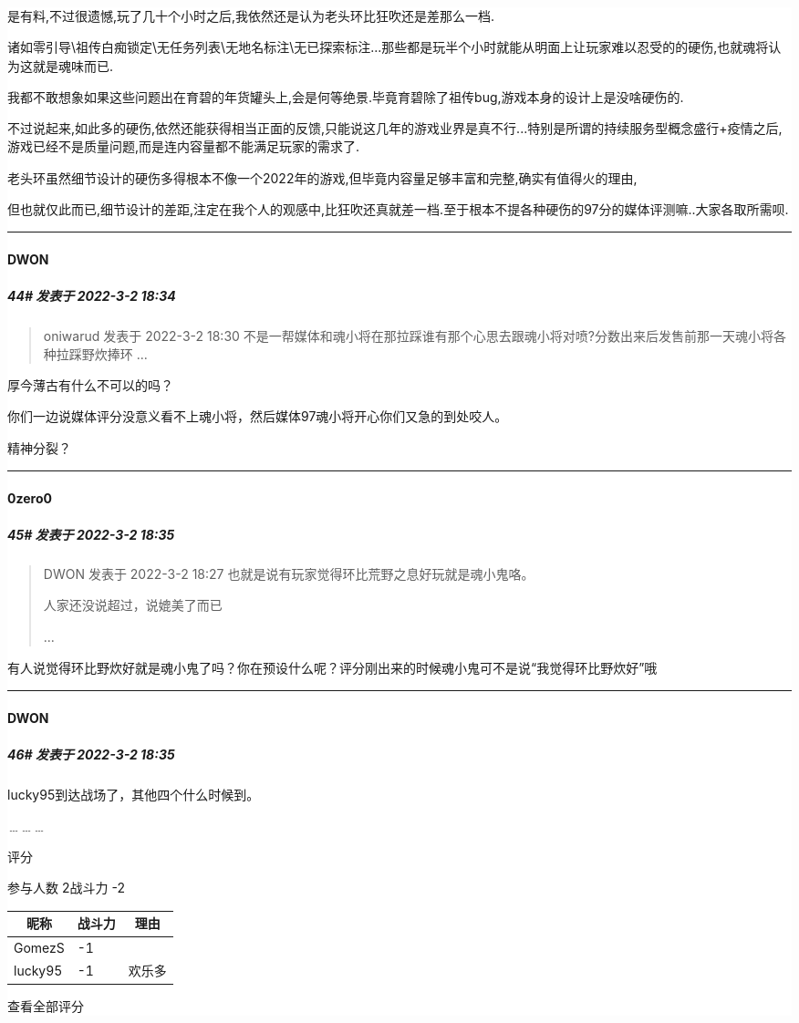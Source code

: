 是有料,不过很遗憾,玩了几十个小时之后,我依然还是认为老头环比狂吹还是差那么一档.

诸如零引导\祖传白痴锁定\无任务列表\无地名标注\无已探索标注...那些都是玩半个小时就能从明面上让玩家难以忍受的的硬伤,也就魂将认为这就是魂味而已.

我都不敢想象如果这些问题出在育碧的年货罐头上,会是何等绝景.毕竟育碧除了祖传bug,游戏本身的设计上是没啥硬伤的.

不过说起来,如此多的硬伤,依然还能获得相当正面的反馈,只能说这几年的游戏业界是真不行...特别是所谓的持续服务型概念盛行+疫情之后,游戏已经不是质量问题,而是连内容量都不能满足玩家的需求了.

老头环虽然细节设计的硬伤多得根本不像一个2022年的游戏,但毕竟内容量足够丰富和完整,确实有值得火的理由,

但也就仅此而已,细节设计的差距,注定在我个人的观感中,比狂吹还真就差一档.至于根本不提各种硬伤的97分的媒体评测嘛..大家各取所需呗.

*****

####  DWON  
##### 44#       发表于 2022-3-2 18:34

<blockquote>oniwarud 发表于 2022-3-2 18:30
不是一帮媒体和魂小将在那拉踩谁有那个心思去跟魂小将对喷?分数出来后发售前那一天魂小将各种拉踩野炊捧环 ...</blockquote>
厚今薄古有什么不可以的吗？

你们一边说媒体评分没意义看不上魂小将，然后媒体97魂小将开心你们又急的到处咬人。

精神分裂？

*****

####  0zero0  
##### 45#       发表于 2022-3-2 18:35

<blockquote>DWON 发表于 2022-3-2 18:27
也就是说有玩家觉得环比荒野之息好玩就是魂小鬼咯。

人家还没说超过，说媲美了而已

 ...</blockquote>
有人说觉得环比野炊好就是魂小鬼了吗？你在预设什么呢？评分刚出来的时候魂小鬼可不是说“我觉得环比野炊好”哦

*****

####  DWON  
##### 46#       发表于 2022-3-2 18:35

lucky95到达战场了，其他四个什么时候到。

﹍﹍﹍

评分

 参与人数 2战斗力 -2

|昵称|战斗力|理由|
|----|---|---|
| GomezS|-1||
| lucky95|-1|欢乐多|

查看全部评分
